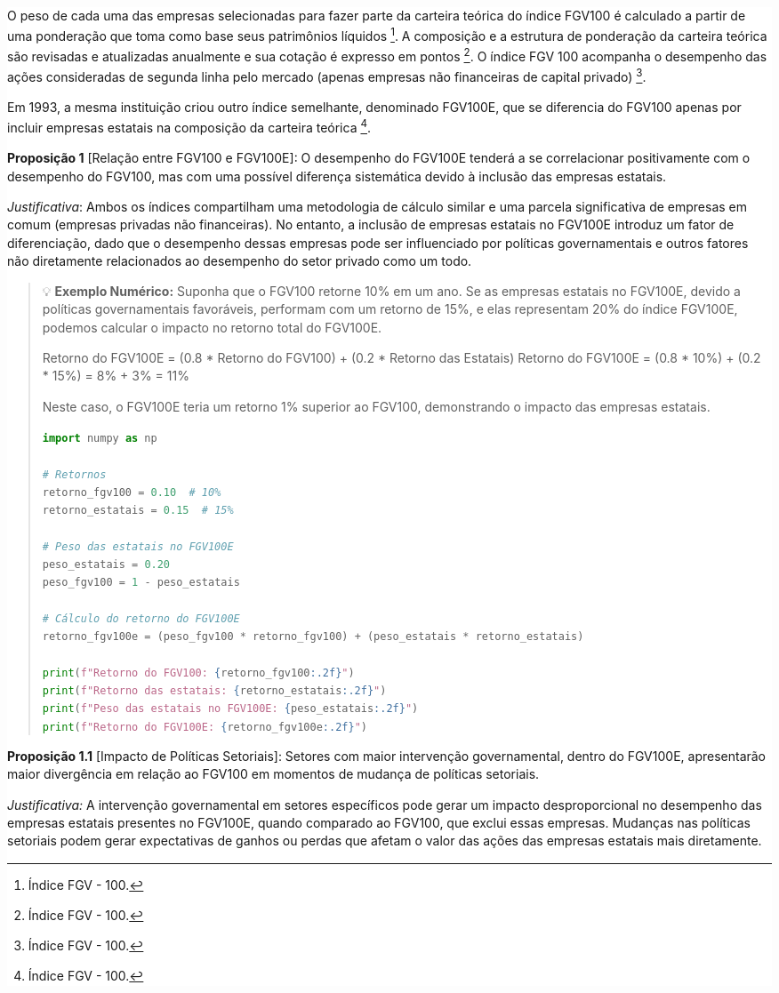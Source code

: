 O peso de cada uma das empresas selecionadas para fazer parte da carteira teórica do índice FGV100 é calculado a partir de uma ponderação que toma como base seus patrimônios líquidos [^64]. A composição e a estrutura de ponderação da carteira teórica são revisadas e atualizadas anualmente e sua cotação é expresso em pontos [^64]. O índice FGV 100 acompanha o desempenho das ações consideradas de segunda linha pelo mercado (apenas empresas não financeiras de capital privado) [^64].

Em 1993, a mesma instituição criou outro índice semelhante, denominado FGV100E, que se diferencia do FGV100 apenas por incluir empresas estatais na composição da carteira teórica [^64].

**Proposição 1** [Relação entre FGV100 e FGV100E]: O desempenho do FGV100E tenderá a se correlacionar positivamente com o desempenho do FGV100, mas com uma possível diferença sistemática devido à inclusão das empresas estatais.

*Justificativa*: Ambos os índices compartilham uma metodologia de cálculo similar e uma parcela significativa de empresas em comum (empresas privadas não financeiras). No entanto, a inclusão de empresas estatais no FGV100E introduz um fator de diferenciação, dado que o desempenho dessas empresas pode ser influenciado por políticas governamentais e outros fatores não diretamente relacionados ao desempenho do setor privado como um todo.

> 💡 **Exemplo Numérico:** Suponha que o FGV100 retorne 10% em um ano. Se as empresas estatais no FGV100E, devido a políticas governamentais favoráveis, performam com um retorno de 15%, e elas representam 20% do índice FGV100E, podemos calcular o impacto no retorno total do FGV100E.
>
> Retorno do FGV100E = (0.8 * Retorno do FGV100) + (0.2 * Retorno das Estatais)
> Retorno do FGV100E = (0.8 * 10%) + (0.2 * 15%) = 8% + 3% = 11%
>
> Neste caso, o FGV100E teria um retorno 1% superior ao FGV100, demonstrando o impacto das empresas estatais.
>
> ```python
> import numpy as np
>
> # Retornos
> retorno_fgv100 = 0.10  # 10%
> retorno_estatais = 0.15  # 15%
>
> # Peso das estatais no FGV100E
> peso_estatais = 0.20
> peso_fgv100 = 1 - peso_estatais
>
> # Cálculo do retorno do FGV100E
> retorno_fgv100e = (peso_fgv100 * retorno_fgv100) + (peso_estatais * retorno_estatais)
>
> print(f"Retorno do FGV100: {retorno_fgv100:.2f}")
> print(f"Retorno das estatais: {retorno_estatais:.2f}")
> print(f"Peso das estatais no FGV100E: {peso_estatais:.2f}")
> print(f"Retorno do FGV100E: {retorno_fgv100e:.2f}")
> ```

**Proposição 1.1** [Impacto de Políticas Setoriais]: Setores com maior intervenção governamental, dentro do FGV100E, apresentarão maior divergência em relação ao FGV100 em momentos de mudança de políticas setoriais.

*Justificativa:* A intervenção governamental em setores específicos pode gerar um impacto desproporcional no desempenho das empresas estatais presentes no FGV100E, quando comparado ao FGV100, que exclui essas empresas. Mudanças nas políticas setoriais podem gerar expectativas de ganhos ou perdas que afetam o valor das ações das empresas estatais mais diretamente.


[^1]: 5.1 Apresentação do capítulo.
[^55]: 5.5. Índice de ações.
[^57]: Índice ponderado por capitalização de mercado.
[^58]: Índice ponderado por liquidez
[^59]: Ibovespa (Índice Bovespa).
[^60]: IBrX (Índice Brasil).
[^61]: Índice Brasil 50 (IBrX-50).
[^64]: Índice FGV - 100.